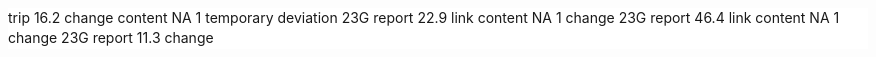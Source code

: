 <td>trip</td>

<td align="center">16.2</td>

<td>change</td>

<td>content</td>

<td align="center">NA</td>

<td align="center">1</td>

<td>temporary deviation</td>

</tr>

<tr>

<td>23G</td>

<td>report</td>

<td align="center">22.9</td>

<td>link</td>

<td>content</td>

<td align="center">NA</td>

<td align="center">1</td>

<td>change</td>

</tr>

<tr>

<td>23G</td>

<td>report</td>

<td align="center">46.4</td>

<td>link</td>

<td>content</td>

<td align="center">NA</td>

<td align="center">1</td>

<td>change</td>

</tr>

<tr>

<td>23G</td>

<td>report</td>

<td align="center">11.3</td>

<td>change</td>
